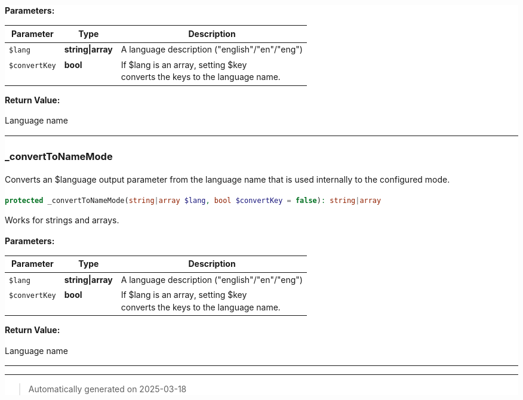 


**Parameters:**

| Parameter | Type | Description |
|-----------|------|-------------|
| `$lang` | **string&#124;array** | A language description (&quot;english&quot;/&quot;en&quot;/&quot;eng&quot;) |
| `$convertKey` | **bool** | If $lang is an array, setting $key<br />converts the keys to the language name. |


**Return Value:**

Language name




***

### _convertToNameMode

Converts an $language output parameter from the language name that is
used internally to the configured mode.

```php
protected _convertToNameMode(string|array $lang, bool $convertKey = false): string|array
```

Works for strings and arrays.






**Parameters:**

| Parameter | Type | Description |
|-----------|------|-------------|
| `$lang` | **string&#124;array** | A language description (&quot;english&quot;/&quot;en&quot;/&quot;eng&quot;) |
| `$convertKey` | **bool** | If $lang is an array, setting $key<br />converts the keys to the language name. |


**Return Value:**

Language name




***


***
> Automatically generated on 2025-03-18
